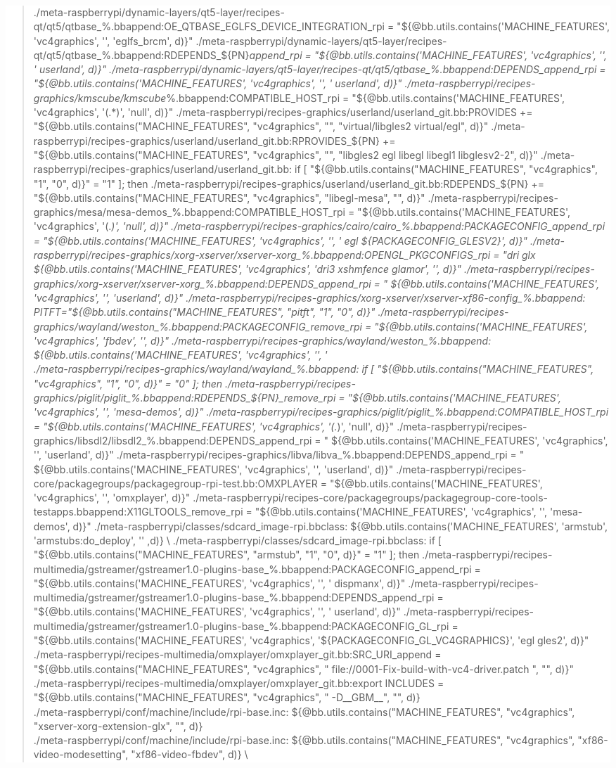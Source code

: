 > ./meta-raspberrypi/dynamic-layers/qt5-layer/recipes-qt/qt5/qtbase_%.bbappend:OE_QTBASE_EGLFS_DEVICE_INTEGRATION_rpi = "${@bb.utils.contains('MACHINE_FEATURES', 'vc4graphics', '', 'eglfs_brcm', d)}"
> ./meta-raspberrypi/dynamic-layers/qt5-layer/recipes-qt/qt5/qtbase_%.bbappend:RDEPENDS_${PN}_append_rpi = "${@bb.utils.contains('MACHINE_FEATURES', 'vc4graphics', '', ' userland', d)}"
> ./meta-raspberrypi/dynamic-layers/qt5-layer/recipes-qt/qt5/qtbase_%.bbappend:DEPENDS_append_rpi = "${@bb.utils.contains('MACHINE_FEATURES', 'vc4graphics', '', ' userland', d)}"
> ./meta-raspberrypi/recipes-graphics/kmscube/kmscube_%.bbappend:COMPATIBLE_HOST_rpi = "${@bb.utils.contains('MACHINE_FEATURES', 'vc4graphics', '(.*)', 'null', d)}"
> ./meta-raspberrypi/recipes-graphics/userland/userland_git.bb:PROVIDES += "${@bb.utils.contains("MACHINE_FEATURES", "vc4graphics", "", "virtual/libgles2 virtual/egl", d)}"
> ./meta-raspberrypi/recipes-graphics/userland/userland_git.bb:RPROVIDES_${PN} += "${@bb.utils.contains("MACHINE_FEATURES", "vc4graphics", "", "libgles2 egl libegl libegl1 libglesv2-2", d)}"
> ./meta-raspberrypi/recipes-graphics/userland/userland_git.bb:	if [ "${@bb.utils.contains("MACHINE_FEATURES", "vc4graphics", "1", "0", d)}" = "1" ]; then
> ./meta-raspberrypi/recipes-graphics/userland/userland_git.bb:RDEPENDS_${PN} += "${@bb.utils.contains("MACHINE_FEATURES", "vc4graphics", "libegl-mesa", "", d)}"
> ./meta-raspberrypi/recipes-graphics/mesa/mesa-demos_%.bbappend:COMPATIBLE_HOST_rpi = "${@bb.utils.contains('MACHINE_FEATURES', 'vc4graphics', '(.*)', 'null', d)}"
> ./meta-raspberrypi/recipes-graphics/cairo/cairo_%.bbappend:PACKAGECONFIG_append_rpi = "${@bb.utils.contains('MACHINE_FEATURES', 'vc4graphics', '', ' egl ${PACKAGECONFIG_GLESV2}', d)}"
> ./meta-raspberrypi/recipes-graphics/xorg-xserver/xserver-xorg_%.bbappend:OPENGL_PKGCONFIGS_rpi = "dri glx ${@bb.utils.contains('MACHINE_FEATURES', 'vc4graphics', 'dri3 xshmfence glamor', '', d)}"
> ./meta-raspberrypi/recipes-graphics/xorg-xserver/xserver-xorg_%.bbappend:DEPENDS_append_rpi = " ${@bb.utils.contains('MACHINE_FEATURES', 'vc4graphics', '', 'userland', d)}"
> ./meta-raspberrypi/recipes-graphics/xorg-xserver/xserver-xf86-config_%.bbappend:    PITFT="${@bb.utils.contains("MACHINE_FEATURES", "pitft", "1", "0", d)}"
> ./meta-raspberrypi/recipes-graphics/wayland/weston_%.bbappend:PACKAGECONFIG_remove_rpi = "${@bb.utils.contains('MACHINE_FEATURES', 'vc4graphics', 'fbdev', '', d)}"
> ./meta-raspberrypi/recipes-graphics/wayland/weston_%.bbappend:    ${@bb.utils.contains('MACHINE_FEATURES', 'vc4graphics', '', ' \
> ./meta-raspberrypi/recipes-graphics/wayland/wayland_%.bbappend:    if [ "${@bb.utils.contains("MACHINE_FEATURES", "vc4graphics", "1", "0", d)}" = "0" ]; then
> ./meta-raspberrypi/recipes-graphics/piglit/piglit_%.bbappend:RDEPENDS_${PN}_remove_rpi = "${@bb.utils.contains('MACHINE_FEATURES', 'vc4graphics', '', 'mesa-demos', d)}"
> ./meta-raspberrypi/recipes-graphics/piglit/piglit_%.bbappend:COMPATIBLE_HOST_rpi = "${@bb.utils.contains('MACHINE_FEATURES', 'vc4graphics', '(.*)', 'null', d)}"
> ./meta-raspberrypi/recipes-graphics/libsdl2/libsdl2_%.bbappend:DEPENDS_append_rpi = " ${@bb.utils.contains('MACHINE_FEATURES', 'vc4graphics', '', 'userland', d)}"
> ./meta-raspberrypi/recipes-graphics/libva/libva_%.bbappend:DEPENDS_append_rpi = " ${@bb.utils.contains('MACHINE_FEATURES', 'vc4graphics', '', 'userland', d)}"
> ./meta-raspberrypi/recipes-core/packagegroups/packagegroup-rpi-test.bb:OMXPLAYER  = "${@bb.utils.contains('MACHINE_FEATURES', 'vc4graphics', '', 'omxplayer', d)}"
> ./meta-raspberrypi/recipes-core/packagegroups/packagegroup-core-tools-testapps.bbappend:X11GLTOOLS_remove_rpi = "${@bb.utils.contains('MACHINE_FEATURES', 'vc4graphics', '', 'mesa-demos', d)}"
> ./meta-raspberrypi/classes/sdcard_image-rpi.bbclass:    ${@bb.utils.contains('MACHINE_FEATURES', 'armstub', 'armstubs:do_deploy', '' ,d)} \
> ./meta-raspberrypi/classes/sdcard_image-rpi.bbclass:    if [ "${@bb.utils.contains("MACHINE_FEATURES", "armstub", "1", "0", d)}" = "1" ]; then
> ./meta-raspberrypi/recipes-multimedia/gstreamer/gstreamer1.0-plugins-base_%.bbappend:PACKAGECONFIG_append_rpi = "${@bb.utils.contains('MACHINE_FEATURES', 'vc4graphics', '', ' dispmanx', d)}"
> ./meta-raspberrypi/recipes-multimedia/gstreamer/gstreamer1.0-plugins-base_%.bbappend:DEPENDS_append_rpi = "${@bb.utils.contains('MACHINE_FEATURES', 'vc4graphics', '', ' userland', d)}"
> ./meta-raspberrypi/recipes-multimedia/gstreamer/gstreamer1.0-plugins-base_%.bbappend:PACKAGECONFIG_GL_rpi = "${@bb.utils.contains('MACHINE_FEATURES', 'vc4graphics', '${PACKAGECONFIG_GL_VC4GRAPHICS}', 'egl gles2', d)}"
> ./meta-raspberrypi/recipes-multimedia/omxplayer/omxplayer_git.bb:SRC_URI_append = "${@bb.utils.contains("MACHINE_FEATURES", "vc4graphics", " file://0001-Fix-build-with-vc4-driver.patch ", "", d)}"
> ./meta-raspberrypi/recipes-multimedia/omxplayer/omxplayer_git.bb:export INCLUDES = "${@bb.utils.contains("MACHINE_FEATURES", "vc4graphics", " -D__GBM__", "", d)} \
> ./meta-raspberrypi/conf/machine/include/rpi-base.inc:    ${@bb.utils.contains("MACHINE_FEATURES", "vc4graphics", "xserver-xorg-extension-glx", "", d)} \
> ./meta-raspberrypi/conf/machine/include/rpi-base.inc:    ${@bb.utils.contains("MACHINE_FEATURES", "vc4graphics", "xf86-video-modesetting", "xf86-video-fbdev", d)} \